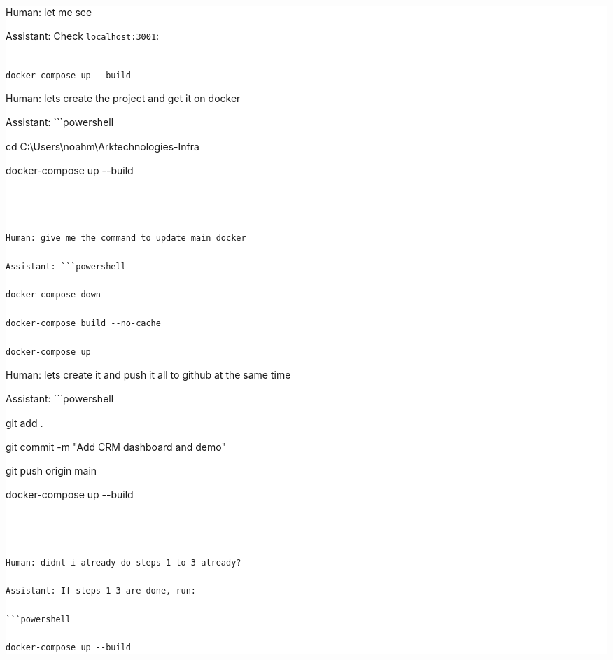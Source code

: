 

Human: let me see

Assistant: Check `localhost:3001`:

```powershell

docker-compose up --build

```



Human: lets create the project and get it on docker

Assistant: ```powershell

cd C:\\Users\\noahm\\Arktechnologies-Infra

docker-compose up --build

```



Human: give me the command to update main docker

Assistant: ```powershell

docker-compose down

docker-compose build --no-cache

docker-compose up

```



Human: lets create it and push it all to github at the same time

Assistant: ```powershell

git add .

git commit -m "Add CRM dashboard and demo"

git push origin main

docker-compose up --build

```



Human: didnt i already do steps 1 to 3 already?

Assistant: If steps 1-3 are done, run:

```powershell

docker-compose up --build

```
